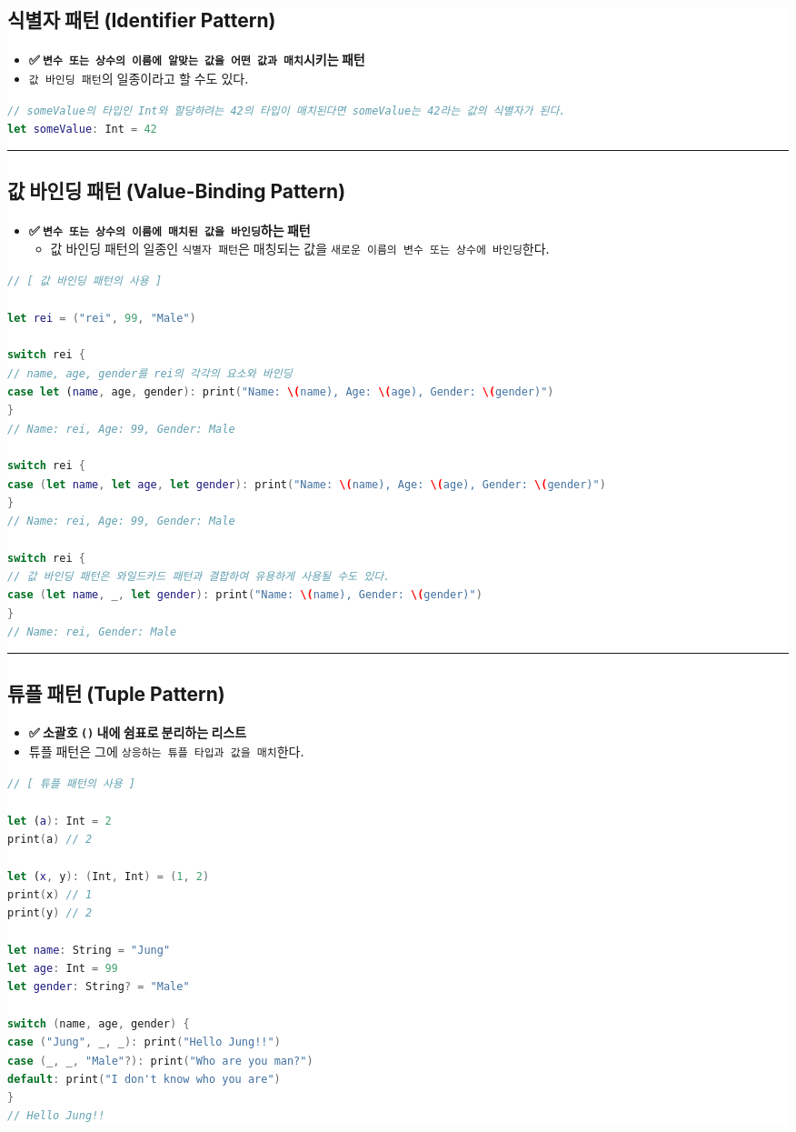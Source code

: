
## 식별자 패턴 (Identifier Pattern)
- **✅ `변수 또는 상수의 이름에 알맞는 값을 어떤 값과 매치`시키는 패턴**
- `값 바인딩 패턴`의 일종이라고 할 수도 있다.
``` Swift
// someValue의 타입인 Int와 할당하려는 42의 타입이 매치된다면 someValue는 42라는 값의 식별자가 된다.
let someValue: Int = 42
```
---


## 값 바인딩 패턴 (Value-Binding Pattern)
- **✅ `변수 또는 상수의 이름에 매치된 값을 바인딩`하는 패턴**
  - 값 바인딩 패턴의 일종인 `식별자 패턴`은 매칭되는 값을 `새로운 이름의 변수 또는 상수에 바인딩`한다.
``` Swift
// [ 값 바인딩 패턴의 사용 ]

let rei = ("rei", 99, "Male")

switch rei {
// name, age, gender를 rei의 각각의 요소와 바인딩
case let (name, age, gender): print("Name: \(name), Age: \(age), Gender: \(gender)")
}
// Name: rei, Age: 99, Gender: Male

switch rei {
case (let name, let age, let gender): print("Name: \(name), Age: \(age), Gender: \(gender)")
}
// Name: rei, Age: 99, Gender: Male

switch rei {
// 값 바인딩 패턴은 와일드카드 패턴과 결합하여 유용하게 사용될 수도 있다.
case (let name, _, let gender): print("Name: \(name), Gender: \(gender)")
}
// Name: rei, Gender: Male
```
---


## 튜플 패턴 (Tuple Pattern)
- **✅ 소괄호 `()` 내에 쉼표로 분리하는 리스트**
- 튜플 패턴은 그에 `상응하는 튜플 타입과 값을 매치`한다.
``` Swift
// [ 튜플 패턴의 사용 ]

let (a): Int = 2
print(a) // 2

let (x, y): (Int, Int) = (1, 2)
print(x) // 1
print(y) // 2

let name: String = "Jung"
let age: Int = 99
let gender: String? = "Male"

switch (name, age, gender) {
case ("Jung", _, _): print("Hello Jung!!")
case (_, _, "Male"?): print("Who are you man?")
default: print("I don't know who you are")
}
// Hello Jung!!

```